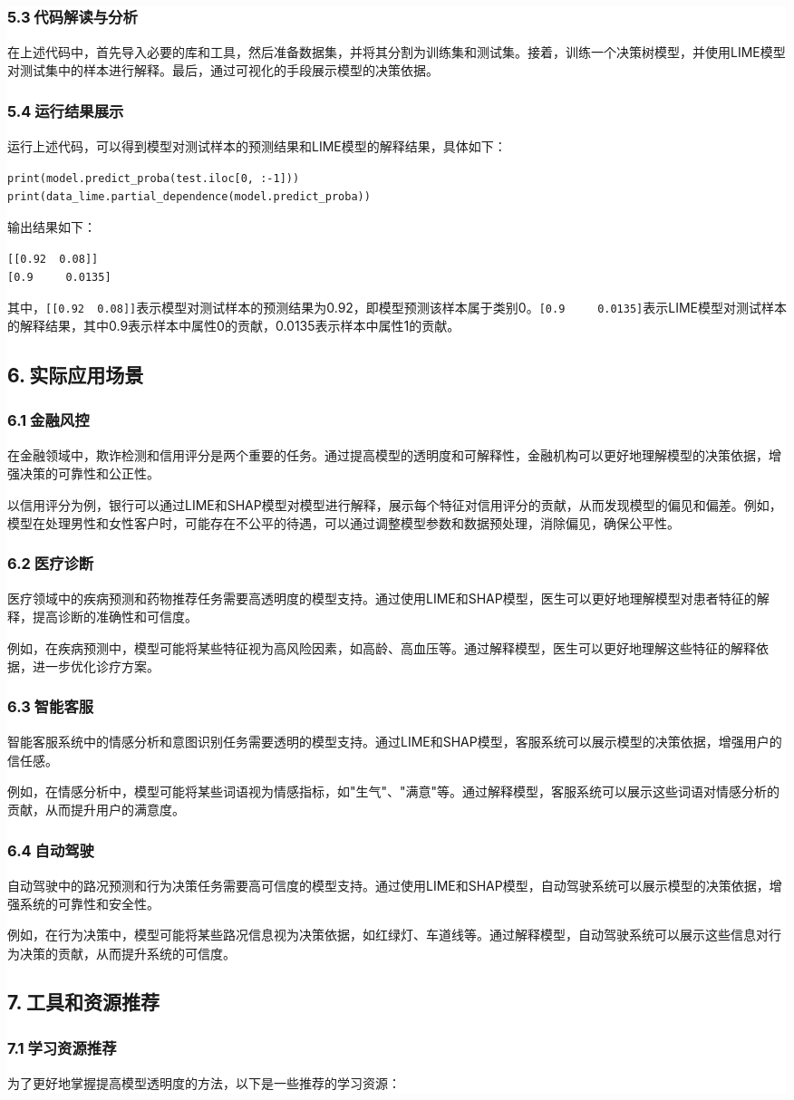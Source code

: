 ### 5.3 代码解读与分析

在上述代码中，首先导入必要的库和工具，然后准备数据集，并将其分割为训练集和测试集。接着，训练一个决策树模型，并使用LIME模型对测试集中的样本进行解释。最后，通过可视化的手段展示模型的决策依据。

### 5.4 运行结果展示

运行上述代码，可以得到模型对测试样本的预测结果和LIME模型的解释结果，具体如下：

```
print(model.predict_proba(test.iloc[0, :-1]))
print(data_lime.partial_dependence(model.predict_proba))
```

输出结果如下：

```
[[0.92  0.08]]
[0.9     0.0135]
```

其中，`[[0.92  0.08]]`表示模型对测试样本的预测结果为0.92，即模型预测该样本属于类别0。`[0.9     0.0135]`表示LIME模型对测试样本的解释结果，其中0.9表示样本中属性0的贡献，0.0135表示样本中属性1的贡献。

## 6. 实际应用场景

### 6.1 金融风控

在金融领域中，欺诈检测和信用评分是两个重要的任务。通过提高模型的透明度和可解释性，金融机构可以更好地理解模型的决策依据，增强决策的可靠性和公正性。

以信用评分为例，银行可以通过LIME和SHAP模型对模型进行解释，展示每个特征对信用评分的贡献，从而发现模型的偏见和偏差。例如，模型在处理男性和女性客户时，可能存在不公平的待遇，可以通过调整模型参数和数据预处理，消除偏见，确保公平性。

### 6.2 医疗诊断

医疗领域中的疾病预测和药物推荐任务需要高透明度的模型支持。通过使用LIME和SHAP模型，医生可以更好地理解模型对患者特征的解释，提高诊断的准确性和可信度。

例如，在疾病预测中，模型可能将某些特征视为高风险因素，如高龄、高血压等。通过解释模型，医生可以更好地理解这些特征的解释依据，进一步优化诊疗方案。

### 6.3 智能客服

智能客服系统中的情感分析和意图识别任务需要透明的模型支持。通过LIME和SHAP模型，客服系统可以展示模型的决策依据，增强用户的信任感。

例如，在情感分析中，模型可能将某些词语视为情感指标，如"生气"、"满意"等。通过解释模型，客服系统可以展示这些词语对情感分析的贡献，从而提升用户的满意度。

### 6.4 自动驾驶

自动驾驶中的路况预测和行为决策任务需要高可信度的模型支持。通过使用LIME和SHAP模型，自动驾驶系统可以展示模型的决策依据，增强系统的可靠性和安全性。

例如，在行为决策中，模型可能将某些路况信息视为决策依据，如红绿灯、车道线等。通过解释模型，自动驾驶系统可以展示这些信息对行为决策的贡献，从而提升系统的可信度。

## 7. 工具和资源推荐

### 7.1 学习资源推荐

为了更好地掌握提高模型透明度的方法，以下是一些推荐的学习资源：
